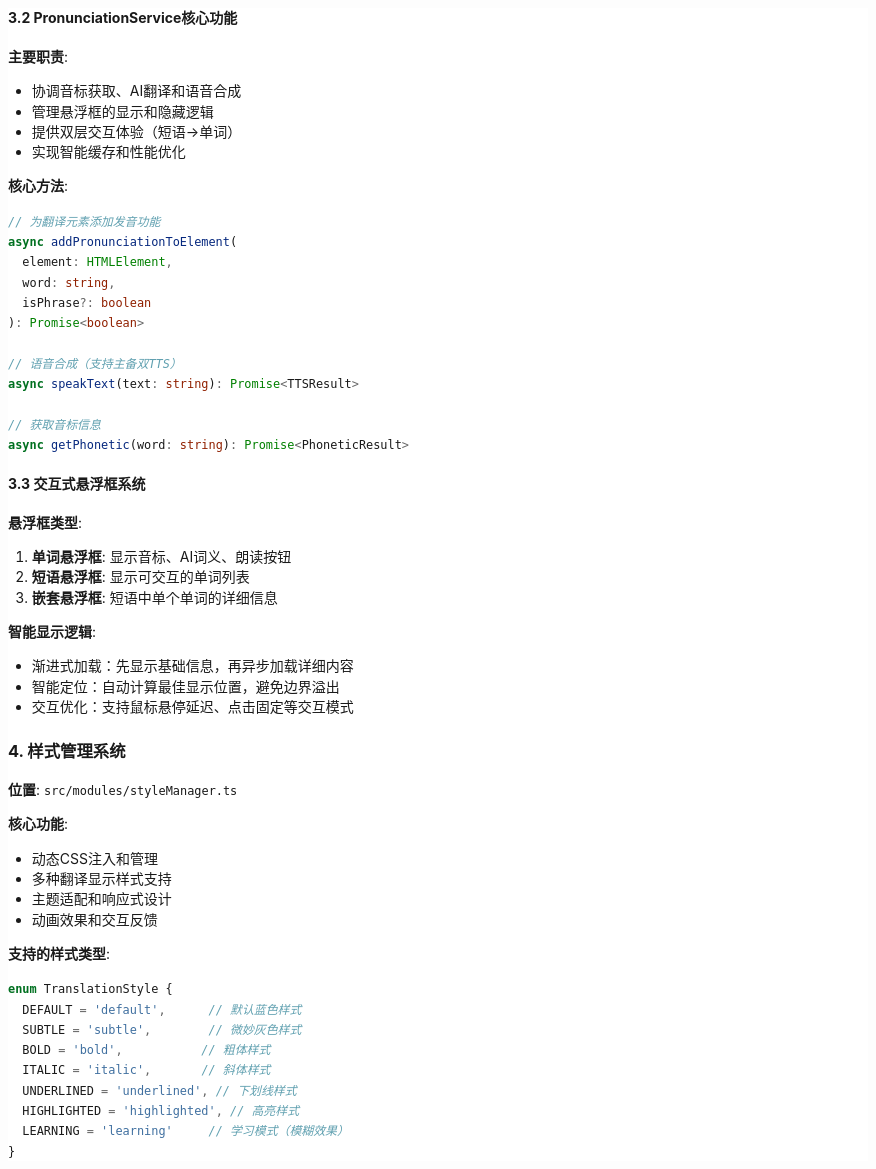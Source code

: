 ```
```

#### 3.2 PronunciationService核心功能

**主要职责**:
- 协调音标获取、AI翻译和语音合成
- 管理悬浮框的显示和隐藏逻辑
- 提供双层交互体验（短语→单词）
- 实现智能缓存和性能优化

**核心方法**:
```typescript
// 为翻译元素添加发音功能
async addPronunciationToElement(
  element: HTMLElement,
  word: string,
  isPhrase?: boolean
): Promise<boolean>

// 语音合成（支持主备双TTS）
async speakText(text: string): Promise<TTSResult>

// 获取音标信息
async getPhonetic(word: string): Promise<PhoneticResult>
```

#### 3.3 交互式悬浮框系统

**悬浮框类型**:
1. **单词悬浮框**: 显示音标、AI词义、朗读按钮
2. **短语悬浮框**: 显示可交互的单词列表
3. **嵌套悬浮框**: 短语中单个单词的详细信息

**智能显示逻辑**:
- 渐进式加载：先显示基础信息，再异步加载详细内容
- 智能定位：自动计算最佳显示位置，避免边界溢出
- 交互优化：支持鼠标悬停延迟、点击固定等交互模式

### 4. 样式管理系统

**位置**: `src/modules/styleManager.ts`

**核心功能**:
- 动态CSS注入和管理
- 多种翻译显示样式支持
- 主题适配和响应式设计
- 动画效果和交互反馈

**支持的样式类型**:
```typescript
enum TranslationStyle {
  DEFAULT = 'default',      // 默认蓝色样式
  SUBTLE = 'subtle',        // 微妙灰色样式
  BOLD = 'bold',           // 粗体样式
  ITALIC = 'italic',       // 斜体样式
  UNDERLINED = 'underlined', // 下划线样式
  HIGHLIGHTED = 'highlighted', // 高亮样式
  LEARNING = 'learning'     // 学习模式（模糊效果）
}
```
